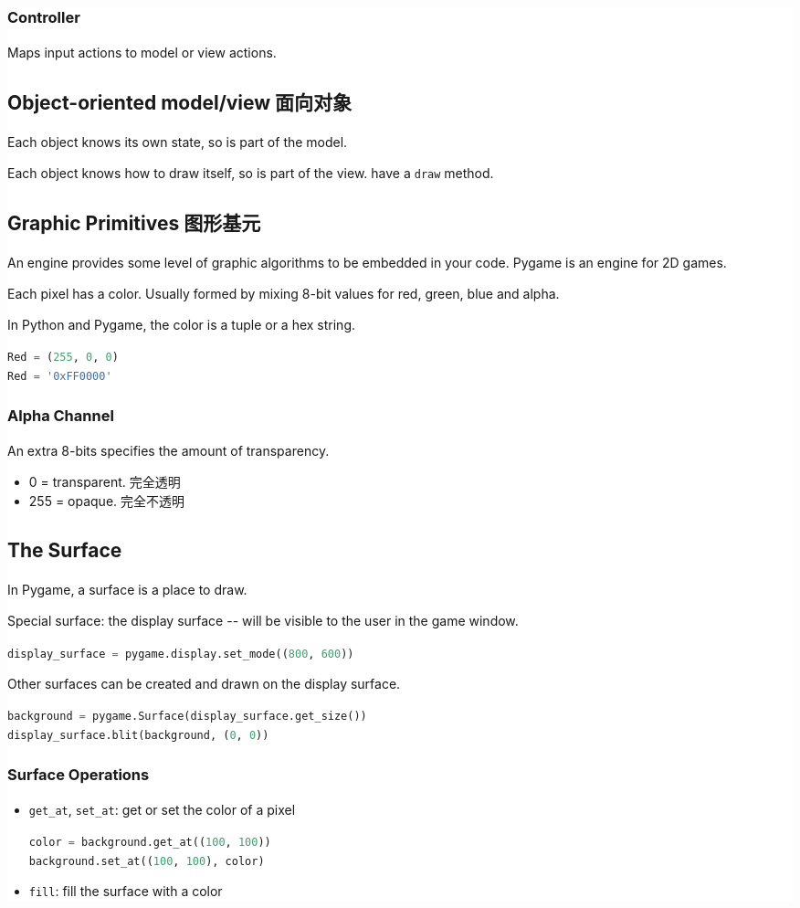 ### Controller

Maps input actions to model or view actions.

## Object-oriented model/view 面向对象

Each object knows its own state, so is part of the model.

Each object knows how to draw itself, so is part of the view. have a `draw` method.

## Graphic Primitives 图形基元

An engine provides some level of graphic algorithms to be embedded in your code. Pygame is an engine for 2D games.

Each pixel has a color. Usually formed by mixing 8-bit values for red, green, blue and alpha.

In Python and Pygame, the color is a tuple or a hex string.

```python
Red = (255, 0, 0)
Red = '0xFF0000'
```

### Alpha Channel

An extra 8-bits specifies the amount of transparency.

- 0 = transparent. 完全透明
- 255 = opaque. 完全不透明

## The Surface

In Pygame, a surface is a place to draw.

Special surface: the display surface -- will be visible to the user in the game window.

```python
display_surface = pygame.display.set_mode((800, 600))
```

Other surfaces can be created and drawn on the display surface.

```python
background = pygame.Surface(display_surface.get_size())
display_surface.blit(background, (0, 0))
```

### Surface Operations

- `get_at`, `set_at`: get or set the color of a pixel

    ```python
    color = background.get_at((100, 100))
    background.set_at((100, 100), color)
    ```
- `fill`: fill the surface with a color

